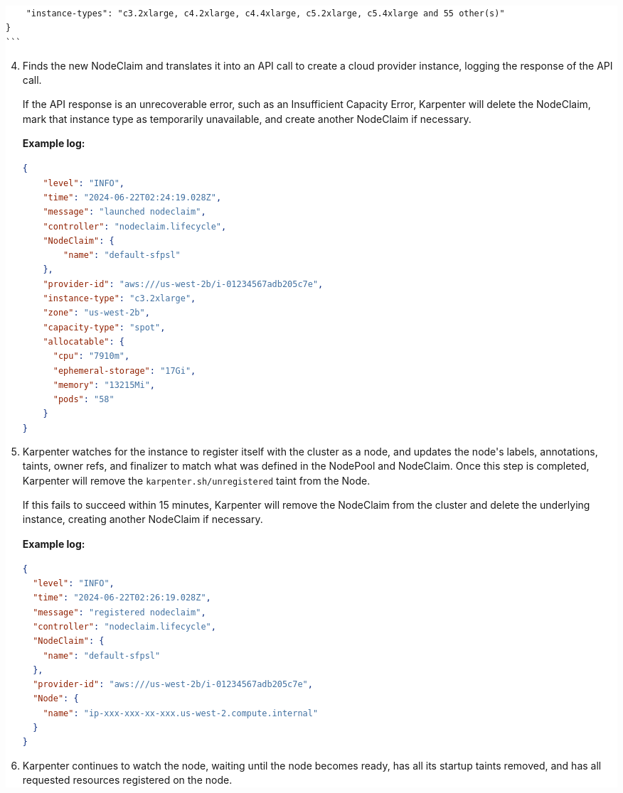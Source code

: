        "instance-types": "c3.2xlarge, c4.2xlarge, c4.4xlarge, c5.2xlarge, c5.4xlarge and 55 other(s)"
    }
    ```
4.  Finds the new NodeClaim and translates it into an API call to create a cloud provider instance, logging the response of the API call.

    If the API response is an unrecoverable error, such as an Insufficient Capacity Error, Karpenter will delete the NodeClaim, mark that instance type as temporarily unavailable, and create another NodeClaim if necessary.

    **Example log:**

    ```json
    {
        "level": "INFO",
        "time": "2024-06-22T02:24:19.028Z",
        "message": "launched nodeclaim",
        "controller": "nodeclaim.lifecycle",
        "NodeClaim": {
            "name": "default-sfpsl"
        },
        "provider-id": "aws:///us-west-2b/i-01234567adb205c7e",
        "instance-type": "c3.2xlarge",
        "zone": "us-west-2b",
        "capacity-type": "spot",
        "allocatable": {
          "cpu": "7910m",
          "ephemeral-storage": "17Gi",
          "memory": "13215Mi",
          "pods": "58"
        }
    }
    ```
5.  Karpenter watches for the instance to register itself with the cluster as a node, and updates the node's labels, annotations, taints, owner refs, and finalizer to match what was defined in the NodePool and NodeClaim. Once this step is completed, Karpenter will remove the `karpenter.sh/unregistered` taint from the Node.

    If this fails to succeed within 15 minutes, Karpenter will remove the NodeClaim from the cluster and delete the underlying instance, creating another NodeClaim if necessary.

    **Example log:**

    ```json
    {
      "level": "INFO",
      "time": "2024-06-22T02:26:19.028Z",
      "message": "registered nodeclaim",
      "controller": "nodeclaim.lifecycle",
      "NodeClaim": {
        "name": "default-sfpsl"
      },
      "provider-id": "aws:///us-west-2b/i-01234567adb205c7e",
      "Node": {
        "name": "ip-xxx-xxx-xx-xxx.us-west-2.compute.internal"
      }
    }
    ```
6.  Karpenter continues to watch the node, waiting until the node becomes ready, has all its startup taints removed, and has all requested resources registered on the node.
